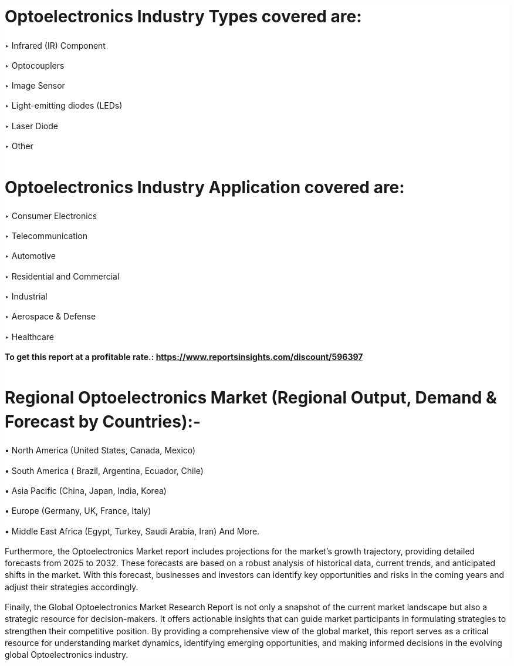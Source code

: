 # <strong>Optoelectronics Industry Types covered are:</strong>

‣ Infrared (IR) Component

‣ Optocouplers

‣ Image Sensor

‣ Light-emitting diodes (LEDs)

‣ Laser Diode

‣ Other

# <strong>Optoelectronics Industry Application covered are:</strong>

‣ Consumer Electronics

‣  Telecommunication

‣  Automotive

‣  Residential and Commercial

‣  Industrial

‣  Aerospace & Defense

‣  Healthcare

<strong>To get this report at a profitable rate.: <a href=https://www.reportsinsights.com/discount/596397>https://www.reportsinsights.com/discount/596397</a></strong>

# <strong>Regional Optoelectronics Market (Regional Output, Demand &amp; Forecast by Countries):-</strong>

• North America (United States, Canada, Mexico)

• South America ( Brazil, Argentina, Ecuador, Chile)

• Asia Pacific (China, Japan, India, Korea)

• Europe (Germany, UK, France, Italy)

• Middle East Africa (Egypt, Turkey, Saudi Arabia, Iran) And More.

Furthermore, the Optoelectronics Market report includes projections for the market’s growth trajectory, providing detailed forecasts from 2025 to 2032. These forecasts are based on a robust analysis of historical data, current trends, and anticipated shifts in the market. With this forecast, businesses and investors can identify key opportunities and risks in the coming years and adjust their strategies accordingly.

Finally, the Global Optoelectronics Market Research Report is not only a snapshot of the current market landscape but also a strategic resource for decision-makers. It offers actionable insights that can guide market participants in formulating strategies to strengthen their competitive position. By providing a comprehensive view of the global market, this report serves as a critical resource for understanding market dynamics, identifying emerging opportunities, and making informed decisions in the evolving global Optoelectronics industry.
